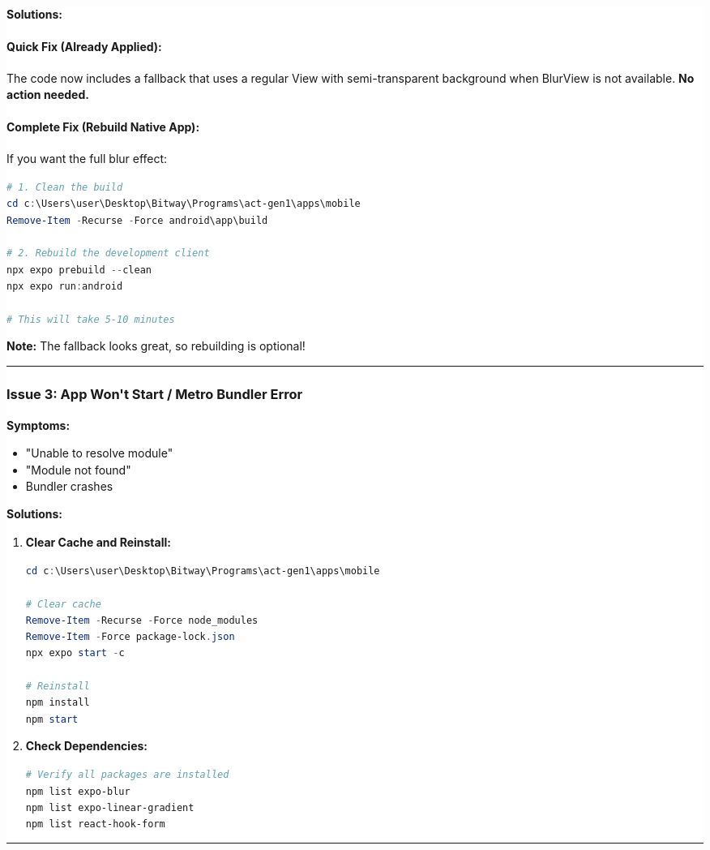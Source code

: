 **Solutions:**

#### Quick Fix (Already Applied):
The code now includes a fallback that uses a regular View with semi-transparent background when BlurView is not available. **No action needed.**

#### Complete Fix (Rebuild Native App):
If you want the full blur effect:

```powershell
# 1. Clean the build
cd c:\Users\user\Desktop\Bitway\Programs\act-gen1\apps\mobile
Remove-Item -Recurse -Force android\app\build

# 2. Rebuild the development client
npx expo prebuild --clean
npx expo run:android

# This will take 5-10 minutes
```

**Note:** The fallback looks great, so rebuilding is optional!

---

### Issue 3: App Won't Start / Metro Bundler Error

**Symptoms:**
- "Unable to resolve module"
- "Module not found"
- Bundler crashes

**Solutions:**

1. **Clear Cache and Reinstall:**
   ```powershell
   cd c:\Users\user\Desktop\Bitway\Programs\act-gen1\apps\mobile
   
   # Clear cache
   Remove-Item -Recurse -Force node_modules
   Remove-Item -Force package-lock.json
   npx expo start -c
   
   # Reinstall
   npm install
   npm start
   ```

2. **Check Dependencies:**
   ```powershell
   # Verify all packages are installed
   npm list expo-blur
   npm list expo-linear-gradient
   npm list react-hook-form
   ```

---